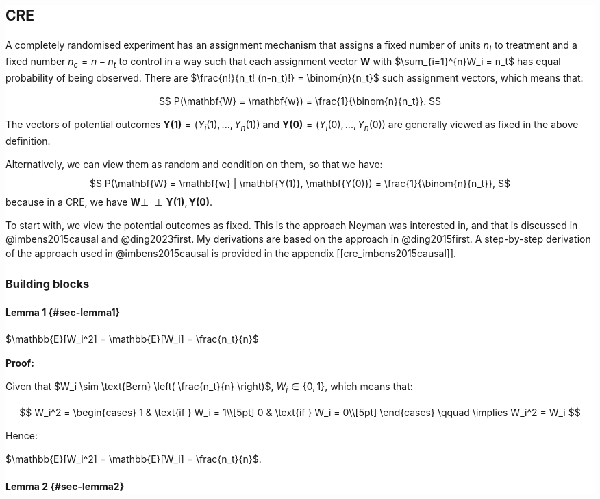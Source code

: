 

## CRE

A completely randomised experiment has an assignment mechanism that assigns a fixed number of units $n_t$ to treatment and a fixed number $n_c = n - n_t$ to control in a way such that each assignment vector $\mathbf{W}$ with $\sum_{i=1}^{n}W_i = n_t$ has equal probability of being observed. There are $\frac{n!}{n_t! (n-n_t)!} = \binom{n}{n_t}$ such assignment vectors, which means that:

$$
P(\mathbf{W} = \mathbf{w}) = \frac{1}{\binom{n}{n_t}}.
$$

The vectors of potential outcomes $\mathbf{Y(1)} = (Y_i(1), ..., Y_n(1))$ and $\mathbf{Y(0)} = (Y_i(0), ..., Y_n(0))$ are generally viewed as fixed in the above definition.

Alternatively, we can view them as random and condition on them, so that we have:
$$
P(\mathbf{W} = \mathbf{w} | \mathbf{Y(1)}, \mathbf{Y(0)}) = \frac{1}{\binom{n}{n_t}},
$$
because in a CRE, we have $\mathbf{W} \perp\!\!\!\perp \mathbf{Y(1)}, \mathbf{Y(0)}$.

To start with, we view the potential outcomes as fixed. This is the approach Neyman was interested in, and that is discussed in @imbens2015causal and @ding2023first. My derivations are based on the approach in @ding2015first. A step-by-step derivation of the approach used in @imbens2015causal is provided in the appendix [[cre_imbens2015causal]].


### Building blocks

#### Lemma 1 {#sec-lemma1}

$\mathbb{E}[W_i^2] = \mathbb{E}[W_i] = \frac{n_t}{n}$

**Proof:**

Given that $W_i \sim \text{Bern} \left( \frac{n_t}{n} \right)$, $W_i \in \{0, 1\}$, which means that:

$$
W_i^2 =
\begin{cases} 
1 & 
\text{if } W_i = 1\\[5pt]
0 & 
\text{if } W_i = 0\\[5pt]
\end{cases}
\qquad \implies
W_i^2 = W_i
$$

Hence:

$\mathbb{E}[W_i^2] = \mathbb{E}[W_i] = \frac{n_t}{n}$.


#### Lemma 2 {#sec-lemma2}
